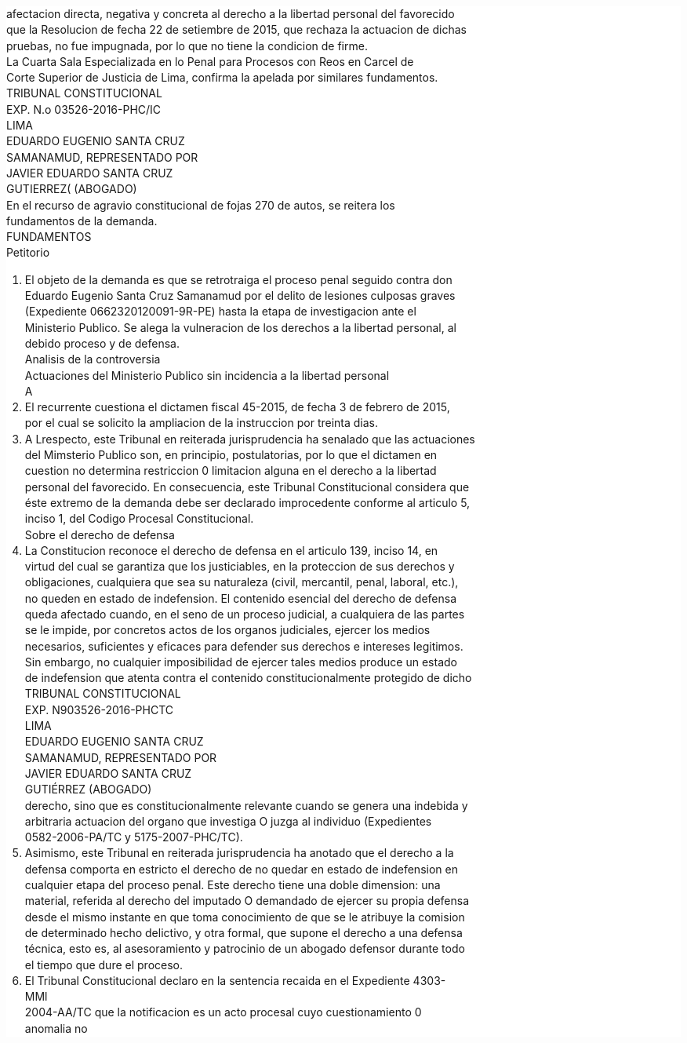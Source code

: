 afectacion directa, negativa y concreta al derecho a la libertad personal del favorecido  
que la Resolucion de fecha 22 de setiembre de 2015, que rechaza la actuacion de dichas  
pruebas, no fue impugnada, por lo que no tiene la condicion de firme.  
La Cuarta Sala Especializada en lo Penal para Procesos con Reos en Carcel de  
Corte Superior de Justicia de Lima, confirma la apelada por similares fundamentos.  
TRIBUNAL CONSTITUCIONAL  
EXP. N.o 03526-2016-PHC/IC  
LIMA  
EDUARDO EUGENIO SANTA CRUZ  
SAMANAMUD, REPRESENTADO POR  
JAVIER EDUARDO SANTA CRUZ  
GUTIERREZ( (ABOGADO)  
En el recurso de agravio constitucional de fojas 270 de autos, se reitera los  
fundamentos de la demanda.  
FUNDAMENTOS  
Petitorio  
1. El objeto de la demanda es que se retrotraiga el proceso penal seguido contra don  
Eduardo Eugenio Santa Cruz Samanamud por el delito de lesiones culposas graves  
(Expediente 0662320120091-9R-PE) hasta la etapa de investigacion ante el  
Ministerio Publico. Se alega la vulneracion de los derechos a la libertad personal, al  
debido proceso y de defensa.  
Analisis de la controversia  
Actuaciones del Ministerio Publico sin incidencia a la libertad personal  
A  
2. El recurrente cuestiona el dictamen fiscal 45-2015, de fecha 3 de febrero de 2015,  
por el cual se solicito la ampliacion de la instruccion por treinta dias.  
3. A Lrespecto, este Tribunal en reiterada jurisprudencia ha senalado que las actuaciones  
del Mimsterio Publico son, en principio, postulatorias, por lo que el dictamen en  
cuestion no determina restriccion 0 limitacion alguna en el derecho a la libertad  
personal del favorecido. En consecuencia, este Tribunal Constitucional considera que  
éste extremo de la demanda debe ser declarado improcedente conforme al articulo 5,  
inciso 1, del Codigo Procesal Constitucional.  
Sobre el derecho de defensa  
4. La Constitucion reconoce el derecho de defensa en el articulo 139, inciso 14, en  
virtud del cual se garantiza que los justiciables, en la proteccion de sus derechos y  
obligaciones, cualquiera que sea su naturaleza (civil, mercantil, penal, laboral, etc.),  
no queden en estado de indefension. El contenido esencial del derecho de defensa  
queda afectado cuando, en el seno de un proceso judicial, a cualquiera de las partes  
se le impide, por concretos actos de los organos judiciales, ejercer los medios  
necesarios, suficientes y eficaces para defender sus derechos e intereses legitimos.  
Sin embargo, no cualquier imposibilidad de ejercer tales medios produce un estado  
de indefension que atenta contra el contenido constitucionalmente protegido de dicho  
TRIBUNAL CONSTITUCIONAL  
EXP. N903526-2016-PHCTC  
LIMA  
EDUARDO EUGENIO SANTA CRUZ  
SAMANAMUD, REPRESENTADO POR  
JAVIER EDUARDO SANTA CRUZ  
GUTIÉRREZ (ABOGADO)  
derecho, sino que es constitucionalmente relevante cuando se genera una indebida y  
arbitraria actuacion del organo que investiga O juzga al individuo (Expedientes  
0582-2006-PA/TC y 5175-2007-PHC/TC).  
5. Asimismo, este Tribunal en reiterada jurisprudencia ha anotado que el derecho a la  
defensa comporta en estricto el derecho de no quedar en estado de indefension en  
cualquier etapa del proceso penal. Este derecho tiene una doble dimension: una  
material, referida al derecho del imputado O demandado de ejercer su propia defensa  
desde el mismo instante en que toma conocimiento de que se le atribuye la comision  
de determinado hecho delictivo, y otra formal, que supone el derecho a una defensa  
técnica, esto es, al asesoramiento y patrocinio de un abogado defensor durante todo  
el tiempo que dure el proceso.  
6. El Tribunal Constitucional declaro en la sentencia recaida en el Expediente 4303-  
MMl  
2004-AA/TC que la notificacion es un acto procesal cuyo cuestionamiento 0  
anomalia no  